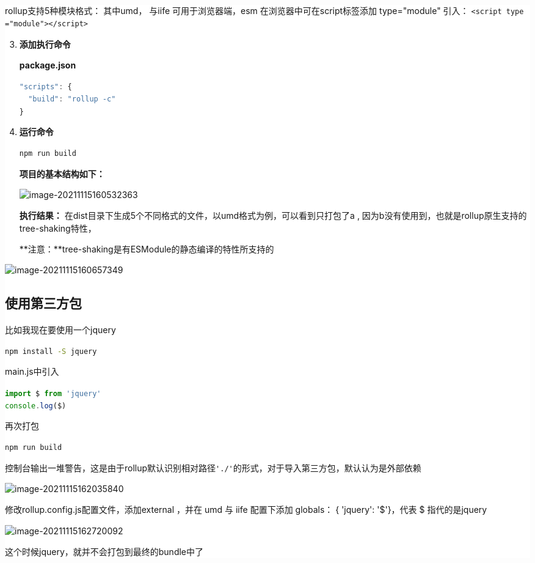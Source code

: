 rollup支持5种模块格式： 其中umd， 与iife 可用于浏览器端，esm 在浏览器中可在script标签添加 type="module" 引入： `<script type="module"></script>`

3. **添加执行命令**

   **package.json**

   ```js
   "scripts": {
     "build": "rollup -c"
   }
   ```

4. **运行命令**

   ```bash
   npm run build
   ```

   **项目的基本结构如下：**
   
   ![image-20211115160532363](D:\work\rollup\imgs\image-20211115160532363.png)
   
   **执行结果：** 在dist目录下生成5个不同格式的文件，以umd格式为例，可以看到只打包了a , 因为b没有使用到，也就是rollup原生支持的tree-shaking特性，
   
   **注意：**tree-shaking是有ESModule的静态编译的特性所支持的

![image-20211115160657349](D:\work\rollup\imgs\image-20211115160657349.png)

## 使用第三方包

比如我现在要使用一个jquery

```bash
npm install -S jquery
```

main.js中引入

```js
import $ from 'jquery'
console.log($)
```

再次打包

```bash
npm run build
```

控制台输出一堆警告，这是由于rollup默认识别相对路径`'./'`的形式，对于导入第三方包，默认认为是外部依赖

![image-20211115162035840](D:\work\rollup\imgs\image-20211115162035840.png)

修改rollup.config.js配置文件，添加external ，并在 umd 与 iife 配置下添加 globals： { 'jquery': '$'}，代表 $ 指代的是jquery

![image-20211115162720092](D:\work\rollup\imgs\image-20211115162720092.png)

这个时候jquery，就并不会打包到最终的bundle中了

